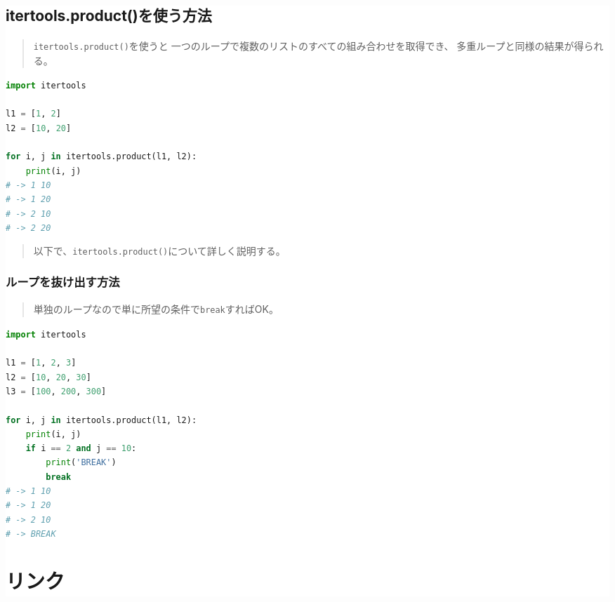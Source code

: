 ## itertools.product()を使う方法

> `itertools.product()`を使うと
  一つのループで複数のリストのすべての組み合わせを取得でき、
  多重ループと同様の結果が得られる。

```python
import itertools

l1 = [1, 2]
l2 = [10, 20]

for i, j in itertools.product(l1, l2):
    print(i, j)
# -> 1 10
# -> 1 20
# -> 2 10
# -> 2 20
```

> 以下で、`itertools.product()`について詳しく説明する。
[](../../3.5.%20基本データ型/3.%20リスト型・集合型/5.%20デカルト積(複数のリストの直積)を生成.md)

### ループを抜け出す方法

> 単独のループなので単に所望の条件で`break`すればOK。

```python
import itertools

l1 = [1, 2, 3]
l2 = [10, 20, 30]
l3 = [100, 200, 300]

for i, j in itertools.product(l1, l2):
    print(i, j)
    if i == 2 and j == 10:
        print('BREAK')
        break
# -> 1 10
# -> 1 20
# -> 2 10
# -> BREAK
```

# リンク

[](https://note.nkmk.me/python-for-usage/)
[](https://note.nkmk.me/python-range-usage/)
[](https://note.nkmk.me/python-enumerate-start/)
[](https://note.nkmk.me/python-break-nested-loops/)
[](https://note.nkmk.me/python-itertools-product/)

